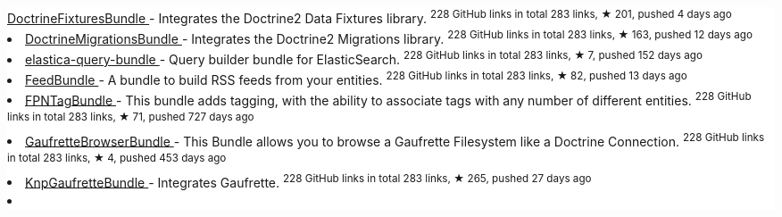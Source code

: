   <a href="https://github.com/doctrine/DoctrineFixturesBundle">
   DoctrineFixturesBundle
  </a>
  - Integrates the Doctrine2 Data Fixtures library.
  <sup>
   228 GitHub links in total 283 links, &#9733 201, pushed 4 days ago
  </sup>
 </li>
 <li>
  <a href="https://github.com/doctrine/DoctrineMigrationsBundle">
   DoctrineMigrationsBundle
  </a>
  - Integrates the Doctrine2 Migrations library.
  <sup>
   228 GitHub links in total 283 links, &#9733 163, pushed 12 days ago
  </sup>
 </li>
 <li>
  <a href="https://github.com/mapado/elastica-query-bundle">
   elastica-query-bundle
  </a>
  - Query builder bundle for ElasticSearch.
  <sup>
   228 GitHub links in total 283 links, &#9733 7, pushed 152 days ago
  </sup>
 </li>
 <li>
  <a href="https://github.com/eko/FeedBundle">
   FeedBundle
  </a>
  - A bundle to build RSS feeds from your entities.
  <sup>
   228 GitHub links in total 283 links, &#9733 82, pushed 13 days ago
  </sup>
 </li>
 <li>
  <a href="https://github.com/FabienPennequin/FPNTagBundle">
   FPNTagBundle
  </a>
  - This bundle adds tagging, with the ability to associate tags with any number of different entities.
  <sup>
   228 GitHub links in total 283 links, &#9733 71, pushed 727 days ago
  </sup>
 </li>
 <li>
  <a href="https://github.com/digitalkaoz/GaufretteBrowserBundle">
   GaufretteBrowserBundle
  </a>
  - This Bundle allows you to browse a Gaufrette Filesystem like a Doctrine Connection.
  <sup>
   228 GitHub links in total 283 links, &#9733 4, pushed 453 days ago
  </sup>
 </li>
 <li>
  <a href="https://github.com/KnpLabs/KnpGaufretteBundle">
   KnpGaufretteBundle
  </a>
  - Integrates Gaufrette.
  <sup>
   228 GitHub links in total 283 links, &#9733 265, pushed 27 days ago
  </sup>
 </li>
 <li>